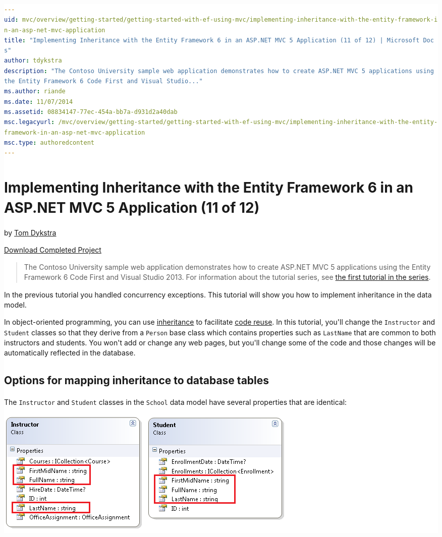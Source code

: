 ```yaml
---
uid: mvc/overview/getting-started/getting-started-with-ef-using-mvc/implementing-inheritance-with-the-entity-framework-in-an-asp-net-mvc-application
title: "Implementing Inheritance with the Entity Framework 6 in an ASP.NET MVC 5 Application (11 of 12) | Microsoft Docs"
author: tdykstra
description: "The Contoso University sample web application demonstrates how to create ASP.NET MVC 5 applications using the Entity Framework 6 Code First and Visual Studio..."
ms.author: riande
ms.date: 11/07/2014
ms.assetid: 08834147-77ec-454a-bb7a-d931d2a40dab
msc.legacyurl: /mvc/overview/getting-started/getting-started-with-ef-using-mvc/implementing-inheritance-with-the-entity-framework-in-an-asp-net-mvc-application
msc.type: authoredcontent
---
```

Implementing Inheritance with the Entity Framework 6 in an ASP.NET MVC 5 Application (11 of 12)
====================
by [Tom Dykstra](https://github.com/tdykstra)

[Download Completed Project](http://code.msdn.microsoft.com/ASPNET-MVC-Application-b01a9fe8)

> The Contoso University sample web application demonstrates how to create ASP.NET MVC 5 applications using the Entity Framework 6 Code First and Visual Studio 2013. For information about the tutorial series, see [the first tutorial in the series](creating-an-entity-framework-data-model-for-an-asp-net-mvc-application.md).


In the previous tutorial you handled concurrency exceptions. This tutorial will show you how to implement inheritance in the data model.

In object-oriented programming, you can use [inheritance](http://en.wikipedia.org/wiki/Inheritance_(object-oriented_programming)) to facilitate [code reuse](http://en.wikipedia.org/wiki/Code_reuse). In this tutorial, you'll change the `Instructor` and `Student` classes so that they derive from a `Person` base class which contains properties such as `LastName` that are common to both instructors and students. You won't add or change any web pages, but you'll change some of the code and those changes will be automatically reflected in the database.

## Options for mapping inheritance to database tables

The `Instructor` and `Student` classes in the `School` data model have several properties that are identical:

![Student_and_Instructor_classes](implementing-inheritance-with-the-entity-framework-in-an-asp-net-mvc-application/_static/image1.png)

